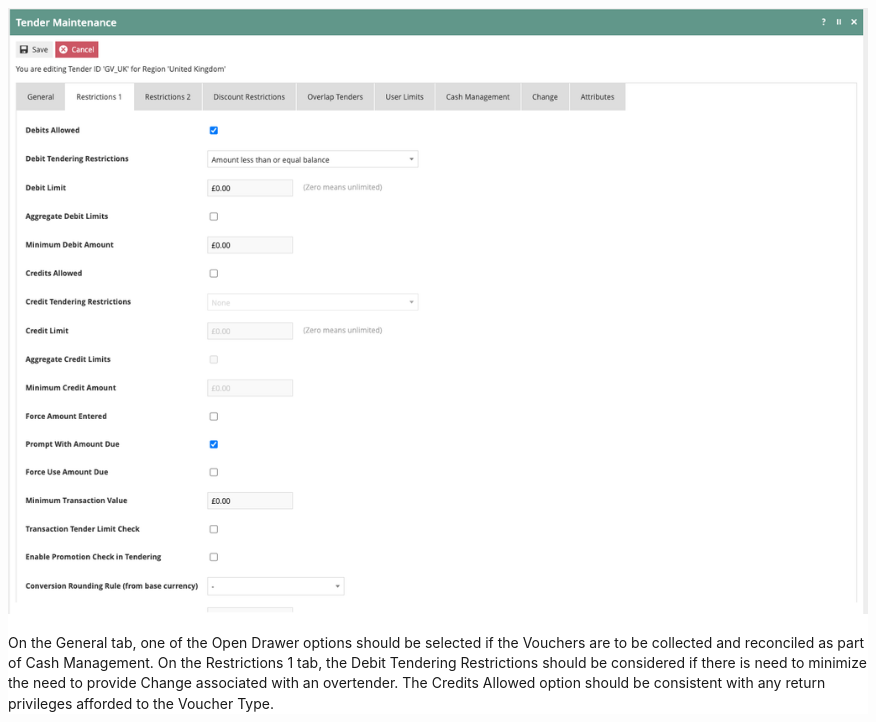 ![Graphical user interface, application, email Description automatically generated](./vouchers/media/image17.png)

On the General tab, one of the Open Drawer options should be selected if
the Vouchers are to be collected and reconciled as part of Cash
Management. On the Restrictions 1 tab, the Debit Tendering Restrictions
should be considered if there is need to minimize the need to provide
Change associated with an overtender. The Credits Allowed option should
be consistent with any return privileges afforded to the Voucher Type.

